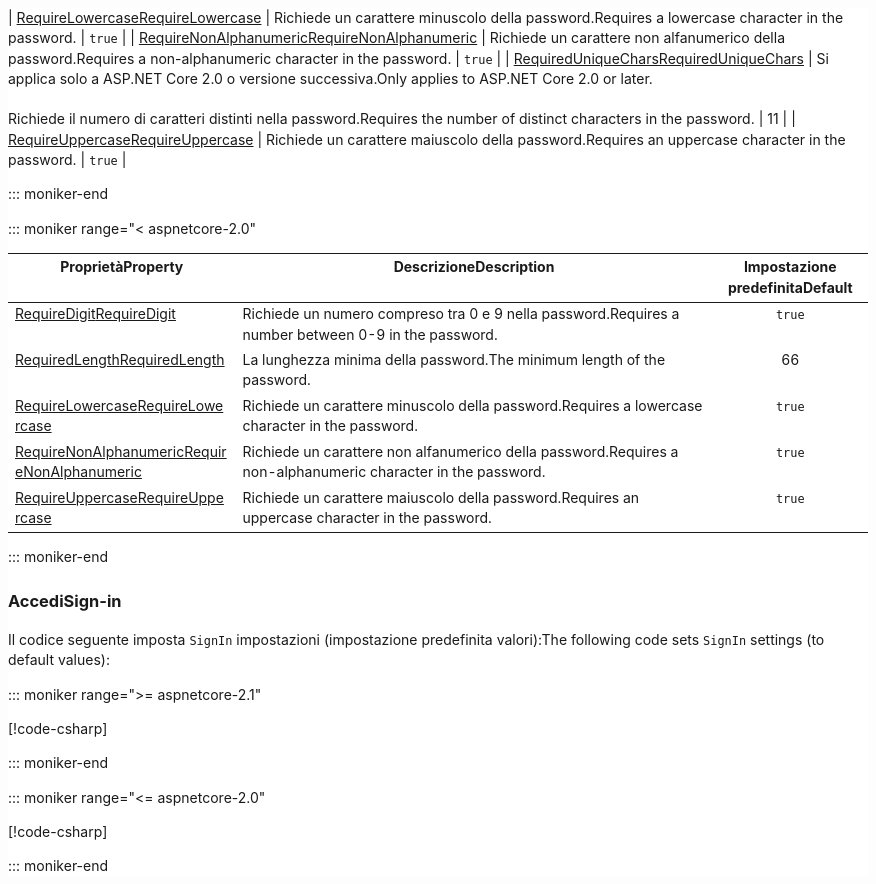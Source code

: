 | [<span data-ttu-id="ac20c-156">RequireLowercase</span><span class="sxs-lookup"><span data-stu-id="ac20c-156">RequireLowercase</span></span>](/dotnet/api/microsoft.aspnetcore.identity.passwordoptions.requirelowercase) | <span data-ttu-id="ac20c-157">Richiede un carattere minuscolo della password.</span><span class="sxs-lookup"><span data-stu-id="ac20c-157">Requires a lowercase character in the password.</span></span> | `true` |
| [<span data-ttu-id="ac20c-158">RequireNonAlphanumeric</span><span class="sxs-lookup"><span data-stu-id="ac20c-158">RequireNonAlphanumeric</span></span>](/dotnet/api/microsoft.aspnetcore.identity.passwordoptions.requirenonalphanumeric) | <span data-ttu-id="ac20c-159">Richiede un carattere non alfanumerico della password.</span><span class="sxs-lookup"><span data-stu-id="ac20c-159">Requires a non-alphanumeric character in the password.</span></span> | `true` |
| [<span data-ttu-id="ac20c-160">RequiredUniqueChars</span><span class="sxs-lookup"><span data-stu-id="ac20c-160">RequiredUniqueChars</span></span>](/dotnet/api/microsoft.aspnetcore.identity.passwordoptions.requireduniquechars) | <span data-ttu-id="ac20c-161">Si applica solo a ASP.NET Core 2.0 o versione successiva.</span><span class="sxs-lookup"><span data-stu-id="ac20c-161">Only applies to ASP.NET Core 2.0 or later.</span></span><br><br> <span data-ttu-id="ac20c-162">Richiede il numero di caratteri distinti nella password.</span><span class="sxs-lookup"><span data-stu-id="ac20c-162">Requires the number of distinct characters in the password.</span></span> | <span data-ttu-id="ac20c-163">1</span><span class="sxs-lookup"><span data-stu-id="ac20c-163">1</span></span> |
| [<span data-ttu-id="ac20c-164">RequireUppercase</span><span class="sxs-lookup"><span data-stu-id="ac20c-164">RequireUppercase</span></span>](/dotnet/api/microsoft.aspnetcore.identity.passwordoptions.requireuppercase) | <span data-ttu-id="ac20c-165">Richiede un carattere maiuscolo della password.</span><span class="sxs-lookup"><span data-stu-id="ac20c-165">Requires an uppercase character in the password.</span></span> | `true` |

::: moniker-end

::: moniker range="< aspnetcore-2.0"

| <span data-ttu-id="ac20c-166">Proprietà</span><span class="sxs-lookup"><span data-stu-id="ac20c-166">Property</span></span> | <span data-ttu-id="ac20c-167">Descrizione</span><span class="sxs-lookup"><span data-stu-id="ac20c-167">Description</span></span> | <span data-ttu-id="ac20c-168">Impostazione predefinita</span><span class="sxs-lookup"><span data-stu-id="ac20c-168">Default</span></span> |
| -------- | ----------- | :-----: |
| [<span data-ttu-id="ac20c-169">RequireDigit</span><span class="sxs-lookup"><span data-stu-id="ac20c-169">RequireDigit</span></span>](/dotnet/api/microsoft.aspnetcore.identity.passwordoptions.requiredigit) | <span data-ttu-id="ac20c-170">Richiede un numero compreso tra 0 e 9 nella password.</span><span class="sxs-lookup"><span data-stu-id="ac20c-170">Requires a number between 0-9 in the password.</span></span> | `true` |
| [<span data-ttu-id="ac20c-171">RequiredLength</span><span class="sxs-lookup"><span data-stu-id="ac20c-171">RequiredLength</span></span>](/dotnet/api/microsoft.aspnetcore.identity.passwordoptions.requiredlength) | <span data-ttu-id="ac20c-172">La lunghezza minima della password.</span><span class="sxs-lookup"><span data-stu-id="ac20c-172">The minimum length of the password.</span></span> | <span data-ttu-id="ac20c-173">6</span><span class="sxs-lookup"><span data-stu-id="ac20c-173">6</span></span> |
| [<span data-ttu-id="ac20c-174">RequireLowercase</span><span class="sxs-lookup"><span data-stu-id="ac20c-174">RequireLowercase</span></span>](/dotnet/api/microsoft.aspnetcore.identity.passwordoptions.requirelowercase) | <span data-ttu-id="ac20c-175">Richiede un carattere minuscolo della password.</span><span class="sxs-lookup"><span data-stu-id="ac20c-175">Requires a lowercase character in the password.</span></span> | `true` |
| [<span data-ttu-id="ac20c-176">RequireNonAlphanumeric</span><span class="sxs-lookup"><span data-stu-id="ac20c-176">RequireNonAlphanumeric</span></span>](/dotnet/api/microsoft.aspnetcore.identity.passwordoptions.requirenonalphanumeric) | <span data-ttu-id="ac20c-177">Richiede un carattere non alfanumerico della password.</span><span class="sxs-lookup"><span data-stu-id="ac20c-177">Requires a non-alphanumeric character in the password.</span></span> | `true` |
| [<span data-ttu-id="ac20c-178">RequireUppercase</span><span class="sxs-lookup"><span data-stu-id="ac20c-178">RequireUppercase</span></span>](/dotnet/api/microsoft.aspnetcore.identity.passwordoptions.requireuppercase) | <span data-ttu-id="ac20c-179">Richiede un carattere maiuscolo della password.</span><span class="sxs-lookup"><span data-stu-id="ac20c-179">Requires an uppercase character in the password.</span></span> | `true` |

::: moniker-end

### <a name="sign-in"></a><span data-ttu-id="ac20c-180">Accedi</span><span class="sxs-lookup"><span data-stu-id="ac20c-180">Sign-in</span></span>

<span data-ttu-id="ac20c-181">Il codice seguente imposta `SignIn` impostazioni (impostazione predefinita valori):</span><span class="sxs-lookup"><span data-stu-id="ac20c-181">The following code sets `SignIn` settings (to default values):</span></span>

::: moniker range=">= aspnetcore-2.1"

[!code-csharp[](identity-configuration/sample/Startup.cs?name=snippet_si)]

::: moniker-end

::: moniker range="<= aspnetcore-2.0"

[!code-csharp[](identity/sample/src/ASPNETv2-IdentityDemo-Configuration/Startup.cs?range=29-30,44-46,50-52)] 

::: moniker-end
